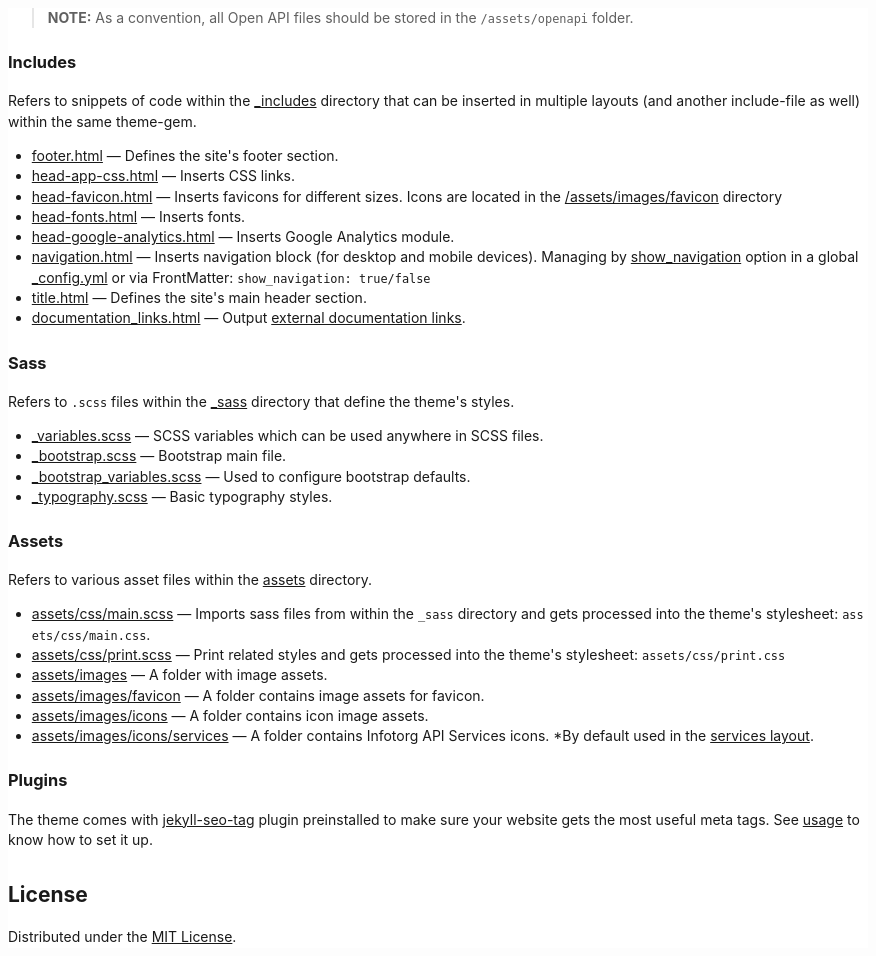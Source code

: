 > **NOTE:** As a convention, all Open API files should be stored in the `/assets/openapi` folder.

### Includes

Refers to snippets of code within the [_includes](_includes) directory that can be inserted in multiple layouts (and another include-file as well) within the same theme-gem.

- [footer.html](_includes/footer.html) &mdash; Defines the site's footer section.
- [head-app-css.html](_includes/head-app-css.html) &mdash; Inserts CSS links.
- [head-favicon.html](_includes/head-favicon.html) &mdash; Inserts favicons for different sizes. Icons are located in the [/assets/images/favicon](/assets/images/favicon) directory
- [head-fonts.html](_includes/head-fonts.html) &mdash; Inserts fonts.
- [head-google-analytics.html](_includes/head-google-analytics.html) &mdash; Inserts Google Analytics module.
- [navigation.html](_includes/navigation.html) &mdash; Inserts navigation block (for desktop and mobile devices). Managing by [show_navigation](_config.yml) option in a global [_config.yml](_config.yml) or via FrontMatter: `show_navigation: true/false`
- [title.html](_includes/title.html) &mdash; Defines the site's main header section.
- [documentation_links.html](_includes/documentation_links.html) &mdash; Output [external documentation links](#external-documentation-links).

### Sass

Refers to `.scss` files within the [_sass](_sass) directory that define the theme's styles.

- [_variables.scss](_sass/_variables.scss) &mdash; SCSS variables which can be used anywhere in SCSS files.
- [_bootstrap.scss](_sass/_bootstrap.scss) &mdash; Bootstrap main file.
- [_bootstrap_variables.scss](_sass/_bootstrap.scss) &mdash; Used to configure bootstrap defaults.
- [_typography.scss](_sass/_typography.scss) &mdash; Basic typography styles.

### Assets

Refers to various asset files within the [assets](assets) directory.

- [assets/css/main.scss](assets/css/main.scss) &mdash; Imports sass files from within the `_sass` directory and gets processed into the theme's
  stylesheet: `assets/css/main.css`.
- [assets/css/print.scss](assets/css/print.scss) &mdash; Print related styles and gets processed into the theme's
  stylesheet: `assets/css/print.css`
- [assets/images](assets/images) &mdash; A folder with image assets.
- [assets/images/favicon](assets/images/favicon) &mdash; A folder contains image assets for favicon.
- [assets/images/icons](assets/images/icons) &mdash; A folder contains icon image assets.
- [assets/images/icons/services](assets/images/icons/services) &mdash; A folder contains Infotorg API Services icons. *By default used in the [services layout](#services-layout).

### Plugins

The theme comes with [jekyll-seo-tag](https://github.com/jekyll/jekyll-seo-tag) plugin preinstalled to make sure your website gets the most useful meta tags. See [usage](https://github.com/jekyll/jekyll-seo-tag#usage) to know how to set it up.


## License

Distributed under the [MIT License](LICENSE.md).
